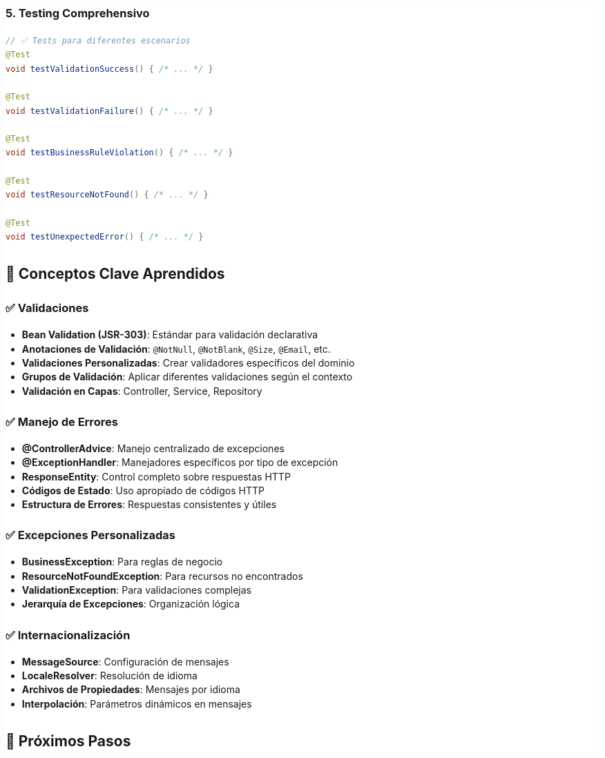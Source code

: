 ### 5. Testing Comprehensivo

```java
// ✅ Tests para diferentes escenarios
@Test
void testValidationSuccess() { /* ... */ }

@Test
void testValidationFailure() { /* ... */ }

@Test
void testBusinessRuleViolation() { /* ... */ }

@Test
void testResourceNotFound() { /* ... */ }

@Test
void testUnexpectedError() { /* ... */ }
```

## 🎯 Conceptos Clave Aprendidos

### ✅ Validaciones
- **Bean Validation (JSR-303)**: Estándar para validación declarativa
- **Anotaciones de Validación**: `@NotNull`, `@NotBlank`, `@Size`, `@Email`, etc.
- **Validaciones Personalizadas**: Crear validadores específicos del dominio
- **Grupos de Validación**: Aplicar diferentes validaciones según el contexto
- **Validación en Capas**: Controller, Service, Repository

### ✅ Manejo de Errores
- **@ControllerAdvice**: Manejo centralizado de excepciones
- **@ExceptionHandler**: Manejadores específicos por tipo de excepción
- **ResponseEntity**: Control completo sobre respuestas HTTP
- **Códigos de Estado**: Uso apropiado de códigos HTTP
- **Estructura de Errores**: Respuestas consistentes y útiles

### ✅ Excepciones Personalizadas
- **BusinessException**: Para reglas de negocio
- **ResourceNotFoundException**: Para recursos no encontrados
- **ValidationException**: Para validaciones complejas
- **Jerarquía de Excepciones**: Organización lógica

### ✅ Internacionalización
- **MessageSource**: Configuración de mensajes
- **LocaleResolver**: Resolución de idioma
- **Archivos de Propiedades**: Mensajes por idioma
- **Interpolación**: Parámetros dinámicos en mensajes

## 🚀 Próximos Pasos
